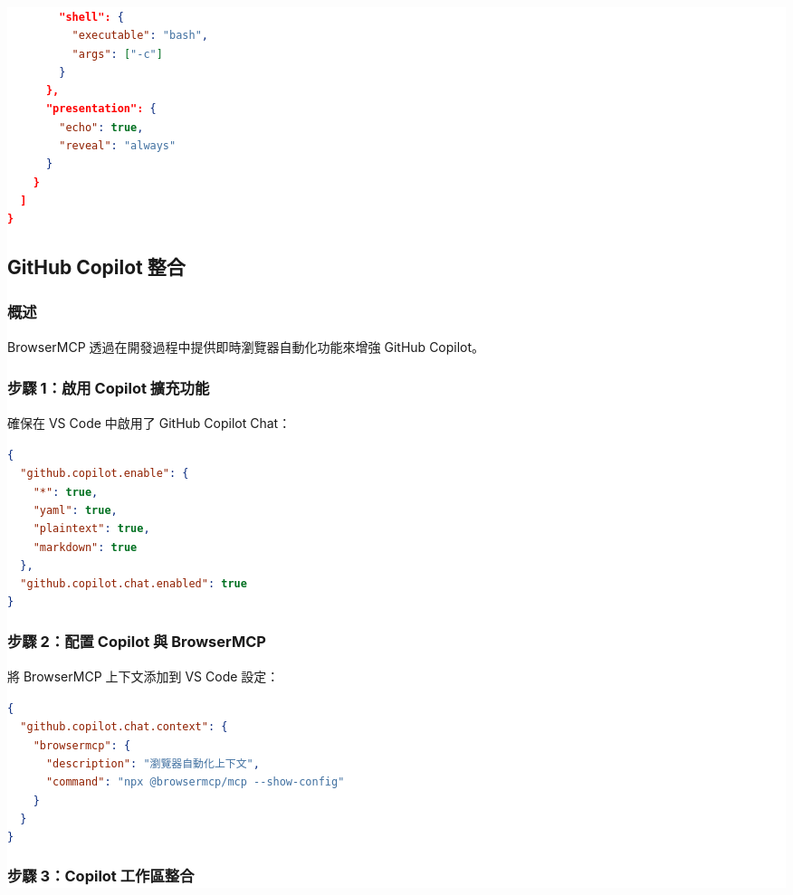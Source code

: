 ```json
        "shell": {
          "executable": "bash",
          "args": ["-c"]
        }
      },
      "presentation": {
        "echo": true,
        "reveal": "always"
      }
    }
  ]
}
```

## GitHub Copilot 整合

### 概述

BrowserMCP 透過在開發過程中提供即時瀏覽器自動化功能來增強 GitHub Copilot。

### 步驟 1：啟用 Copilot 擴充功能

確保在 VS Code 中啟用了 GitHub Copilot Chat：

```json
{
  "github.copilot.enable": {
    "*": true,
    "yaml": true,
    "plaintext": true,
    "markdown": true
  },
  "github.copilot.chat.enabled": true
}
```

### 步驟 2：配置 Copilot 與 BrowserMCP

將 BrowserMCP 上下文添加到 VS Code 設定：

```json
{
  "github.copilot.chat.context": {
    "browsermcp": {
      "description": "瀏覽器自動化上下文",
      "command": "npx @browsermcp/mcp --show-config"
    }
  }
}
```

### 步驟 3：Copilot 工作區整合
